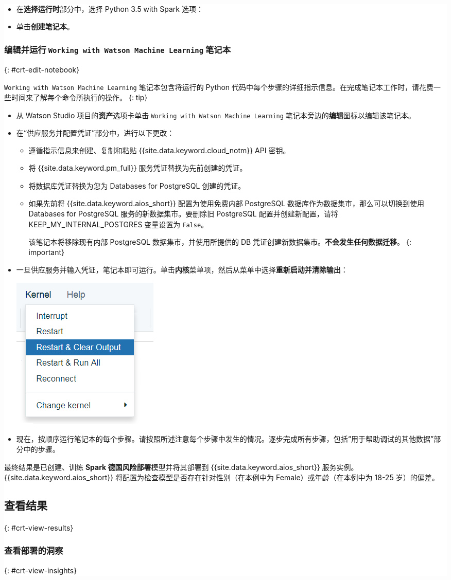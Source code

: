 - 在**选择运行时**部分中，选择 Python 3.5 with Spark 选项：

- 单击**创建笔记本**。

### 编辑并运行 `Working with Watson Machine Learning` 笔记本
{: #crt-edit-notebook}

`Working with Watson Machine Learning` 笔记本包含将运行的 Python 代码中每个步骤的详细指示信息。在完成笔记本工作时，请花费一些时间来了解每个命令所执行的操作。
{: tip}

- 从 Watson Studio 项目的**资产**选项卡单击 `Working with Watson Machine Learning` 笔记本旁边的**编辑**图标以编辑该笔记本。

- 在“供应服务并配置凭证”部分中，进行以下更改：

    - 遵循指示信息来创建、复制和粘贴 {{site.data.keyword.cloud_notm}} API 密钥。

    - 将 {{site.data.keyword.pm_full}} 服务凭证替换为先前创建的凭证。

    - 将数据库凭证替换为您为 Databases for PostgreSQL 创建的凭证。

    - 如果先前将 {{site.data.keyword.aios_short}} 配置为使用免费内部 PostgreSQL 数据库作为数据集市，那么可以切换到使用 Databases for PostgreSQL 服务的新数据集市。要删除旧 PostgreSQL 配置并创建新配置，请将 KEEP_MY_INTERNAL_POSTGRES 变量设置为 `False`。

        该笔记本将移除现有内部 PostgreSQL 数据集市，并使用所提供的 DB 凭证创建新数据集市。**不会发生任何数据迁移**。
        {: important}

- 一旦供应服务并输入凭证，笔记本即可运行。单击**内核**菜单项，然后从菜单中选择**重新启动并清除输出**：

  ![重新启动并清除](images/restart_and_clear.png)

- 现在，按顺序运行笔记本的每个步骤。请按照所述注意每个步骤中发生的情况。逐步完成所有步骤，包括“用于帮助调试的其他数据”部分中的步骤。

最终结果是已创建、训练 **Spark 德国风险部署**模型并将其部署到 {{site.data.keyword.aios_short}} 服务实例。{{site.data.keyword.aios_short}} 将配置为检查模型是否存在针对性别（在本例中为 Female）或年龄（在本例中为 18-25 岁）的偏差。

## 查看结果
{: #crt-view-results}

### 查看部署的洞察
{: #crt-view-insights}
